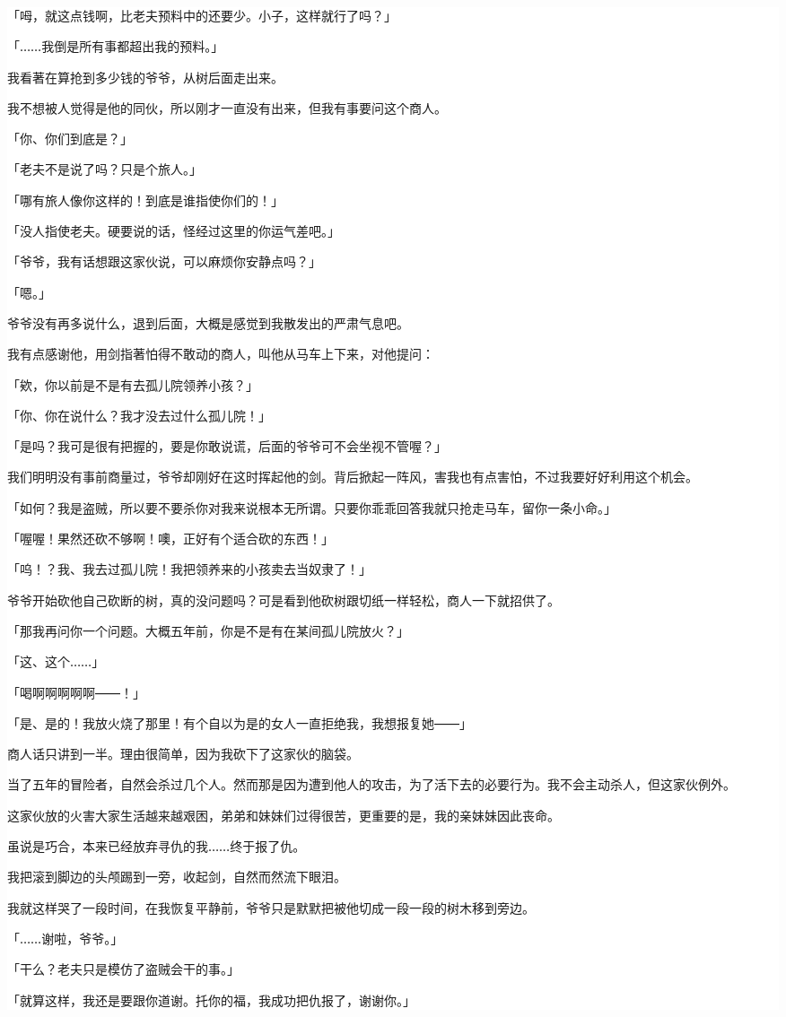 「呣，就这点钱啊，比老夫预料中的还要少。小子，这样就行了吗？」

「……我倒是所有事都超出我的预料。」

我看著在算抢到多少钱的爷爷，从树后面走出来。

我不想被人觉得是他的同伙，所以刚才一直没有出来，但我有事要问这个商人。

「你、你们到底是？」

「老夫不是说了吗？只是个旅人。」

「哪有旅人像你这样的！到底是谁指使你们的！」

「没人指使老夫。硬要说的话，怪经过这里的你运气差吧。」

「爷爷，我有话想跟这家伙说，可以麻烦你安静点吗？」

「嗯。」

爷爷没有再多说什么，退到后面，大概是感觉到我散发出的严肃气息吧。

我有点感谢他，用剑指著怕得不敢动的商人，叫他从马车上下来，对他提问：

「欸，你以前是不是有去孤儿院领养小孩？」

「你、你在说什么？我才没去过什么孤儿院！」

「是吗？我可是很有把握的，要是你敢说谎，后面的爷爷可不会坐视不管喔？」

我们明明没有事前商量过，爷爷却刚好在这时挥起他的剑。背后掀起一阵风，害我也有点害怕，不过我要好好利用这个机会。

「如何？我是盗贼，所以要不要杀你对我来说根本无所谓。只要你乖乖回答我就只抢走马车，留你一条小命。」

「喔喔！果然还砍不够啊！噢，正好有个适合砍的东西！」

「呜！？我、我去过孤儿院！我把领养来的小孩卖去当奴隶了！」

爷爷开始砍他自己砍断的树，真的没问题吗？可是看到他砍树跟切纸一样轻松，商人一下就招供了。

「那我再问你一个问题。大概五年前，你是不是有在某间孤儿院放火？」

「这、这个……」

「喝啊啊啊啊啊——！」

「是、是的！我放火烧了那里！有个自以为是的女人一直拒绝我，我想报复她——」

商人话只讲到一半。理由很简单，因为我砍下了这家伙的脑袋。

当了五年的冒险者，自然会杀过几个人。然而那是因为遭到他人的攻击，为了活下去的必要行为。我不会主动杀人，但这家伙例外。

这家伙放的火害大家生活越来越艰困，弟弟和妹妹们过得很苦，更重要的是，我的亲妹妹因此丧命。

虽说是巧合，本来已经放弃寻仇的我……终于报了仇。

我把滚到脚边的头颅踢到一旁，收起剑，自然而然流下眼泪。

我就这样哭了一段时间，在我恢复平静前，爷爷只是默默把被他切成一段一段的树木移到旁边。

「……谢啦，爷爷。」

「干么？老夫只是模仿了盗贼会干的事。」

「就算这样，我还是要跟你道谢。托你的福，我成功把仇报了，谢谢你。」
